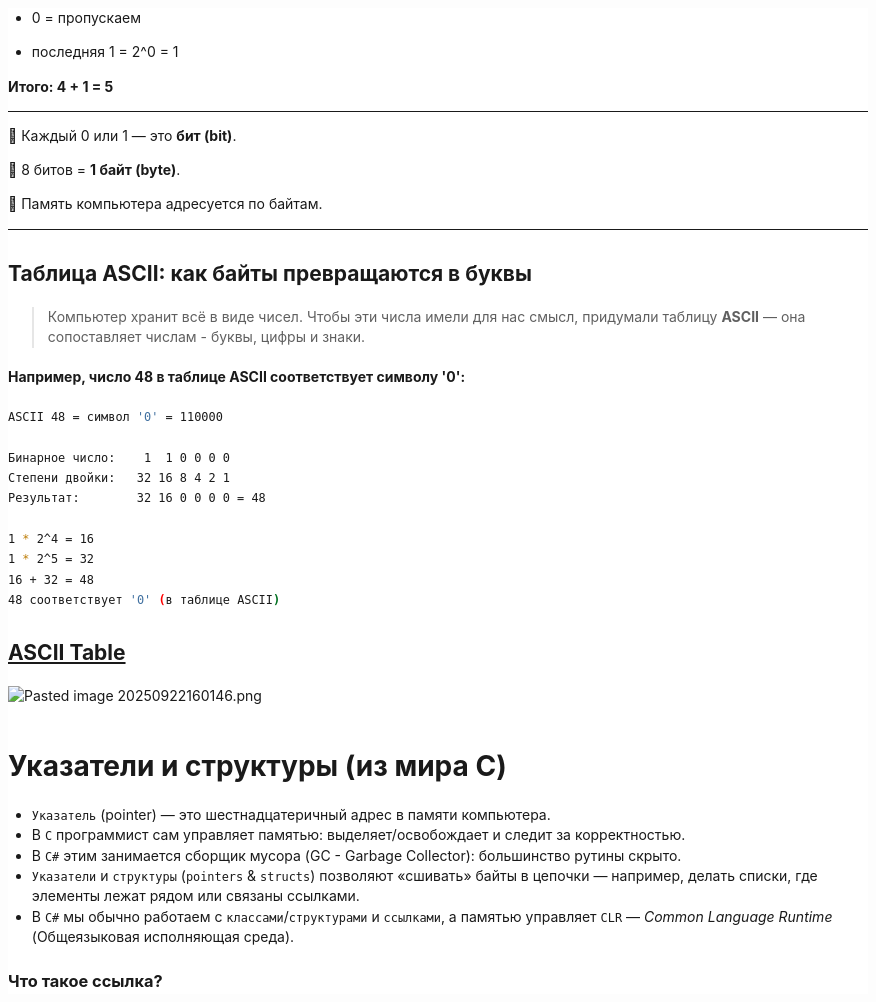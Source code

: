 - 0 = пропускаем
    
- последняя 1 = 2^0 = 1

**Итого: 4 + 1 = 5**

---

📌 Каждый 0 или 1 — это **бит (bit)**.

📌 8 битов = **1 байт (byte)**.

📌 Память компьютера адресуется по байтам.

---

## Таблица ASCII: как байты превращаются в буквы

> Компьютер хранит всё в виде чисел. Чтобы эти числа имели для нас смысл, придумали таблицу **ASCII** — она сопоставляет числам - буквы, цифры и знаки.

#### Например, число **48** в таблице ASCII соответствует символу '0':
```bash
ASCII 48 = символ '0' = 110000

Бинарное число:    1  1 0 0 0 0
Степени двойки:   32 16 8 4 2 1
Результат:        32 16 0 0 0 0 = 48

1 * 2^4 = 16
1 * 2^5 = 32
16 + 32 = 48
48 соответствует '0' (в таблице ASCII)
```


## [ASCII Table](https://www.freecodecamp.org/news/ascii-table-hex-to-ascii-value-character-code-chart-2/?utm_source=chatgpt.com)
![Pasted image 20250922160146.png](</images/Pasted image 20250922160146.png>)
# Указатели и структуры (из мира C)

- `Указатель` (pointer) — это шестнадцатеричный адрес в памяти компьютера.
- В `C` программист сам управляет памятью: выделяет/освобождает и следит за корректностью.
- В `C#` этим занимается сборщик мусора (GC - Garbage Collector): большинство рутины скрыто.
- `Указатели` и `структуры` (`pointers` & `structs`) позволяют «сшивать» байты в цепочки — например, делать списки, где элементы лежат рядом или связаны ссылками.
- В `C#` мы обычно работаем с `классами`/`структурами` и `ссылками`, а памятью управляет `CLR` — _Common Language Runtime_ (Общеязыковая исполняющая среда).


### Что такое ссылка?
